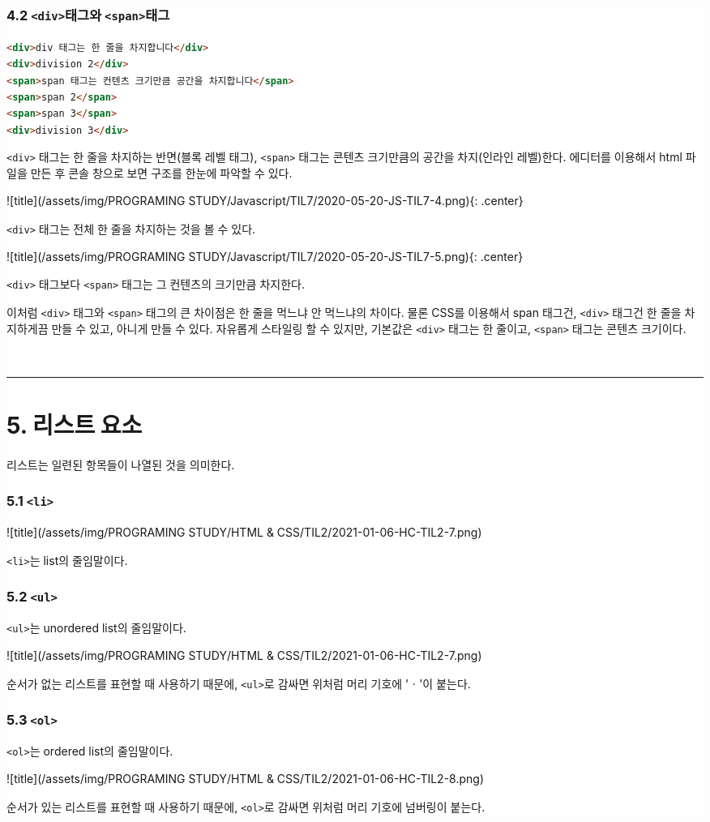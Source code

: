 ###   4.2 `<div>`태그와 `<span>`태그

```html
<div>div 태그는 한 줄을 차지합니다</div>
<div>division 2</div>
<span>span 태그는 컨텐츠 크기만큼 공간을 차지합니다</span>
<span>span 2</span>
<span>span 3</span>
<div>division 3</div>
```

`<div>` 태그는 한 줄을 차지하는 반면(블록 레벨 태그), `<span>` 태그는 콘텐츠 크기만큼의 공간을 차지(인라인 레벨)한다. 에디터를 이용해서 html 파일을 만든 후 콘솔 창으로 보면 구조를 한눈에 파악할 수 있다.

![title](/assets/img/PROGRAMING STUDY/Javascript/TIL7/2020-05-20-JS-TIL7-4.png){: .center}

`<div>` 태그는 전체 한 줄을 차지하는 것을 볼 수 있다.

![title](/assets/img/PROGRAMING STUDY/Javascript/TIL7/2020-05-20-JS-TIL7-5.png){: .center}

`<div>` 태그보다 `<span>` 태그는 그 컨텐츠의 크기만큼 차지한다. 

이처럼 `<div>` 태그와 `<span>` 태그의 큰 차이점은 한 줄을 먹느냐 안 먹느냐의 차이다. 물론 CSS를 이용해서 span 태그건, `<div>` 태그건 한 줄을 차지하게끔 만들 수 있고, 아니게 만들 수 있다. 자유롭게 스타일링 할 수 있지만, 기본값은  `<div>` 태그는 한 줄이고, `<span>` 태그는 콘텐츠 크기이다. 

<br>

***

# 5. 리스트 요소

리스트는 일련된 항목들이 나열된 것을 의미한다. 

###   5.1 `<li>`

![title](/assets/img/PROGRAMING STUDY/HTML & CSS/TIL2/2021-01-06-HC-TIL2-7.png)

 `<li>`는 list의 줄임말이다. 

###   5.2 `<ul>`

 `<ul>`는 unordered list의 줄임말이다.  

![title](/assets/img/PROGRAMING STUDY/HTML & CSS/TIL2/2021-01-06-HC-TIL2-7.png)

순서가 없는 리스트를 표현할 때 사용하기 때문에, `<ul>`로 감싸면 위처럼 머리 기호에 'ㆍ'이 붙는다.

###   5.3 `<ol>`

 `<ol>`는 ordered list의 줄임말이다.  

![title](/assets/img/PROGRAMING STUDY/HTML & CSS/TIL2/2021-01-06-HC-TIL2-8.png)

순서가 있는 리스트를 표현할 때 사용하기 때문에, `<ol>`로 감싸면 위처럼 머리 기호에 넘버링이 붙는다.
